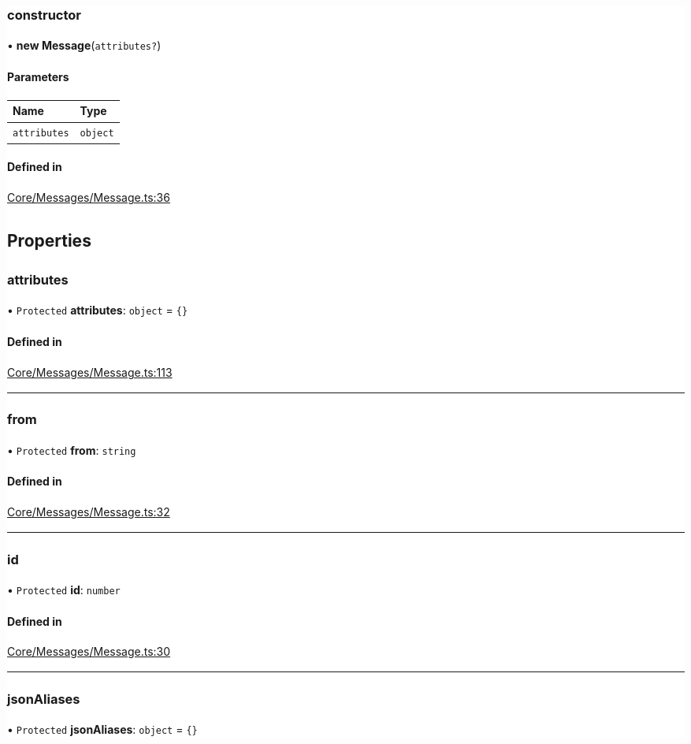 ### constructor

• **new Message**(`attributes?`)

#### Parameters

| Name | Type |
| :------ | :------ |
| `attributes` | `object` |

#### Defined in

[Core/Messages/Message.ts:36](https://github.com/hpyer/node-easywechat/blob/3eacadb/src/Core/Messages/Message.ts#L36)

## Properties

### attributes

• `Protected` **attributes**: `object` = `{}`

#### Defined in

[Core/Messages/Message.ts:113](https://github.com/hpyer/node-easywechat/blob/3eacadb/src/Core/Messages/Message.ts#L113)

___

### from

• `Protected` **from**: `string`

#### Defined in

[Core/Messages/Message.ts:32](https://github.com/hpyer/node-easywechat/blob/3eacadb/src/Core/Messages/Message.ts#L32)

___

### id

• `Protected` **id**: `number`

#### Defined in

[Core/Messages/Message.ts:30](https://github.com/hpyer/node-easywechat/blob/3eacadb/src/Core/Messages/Message.ts#L30)

___

### jsonAliases

• `Protected` **jsonAliases**: `object` = `{}`
